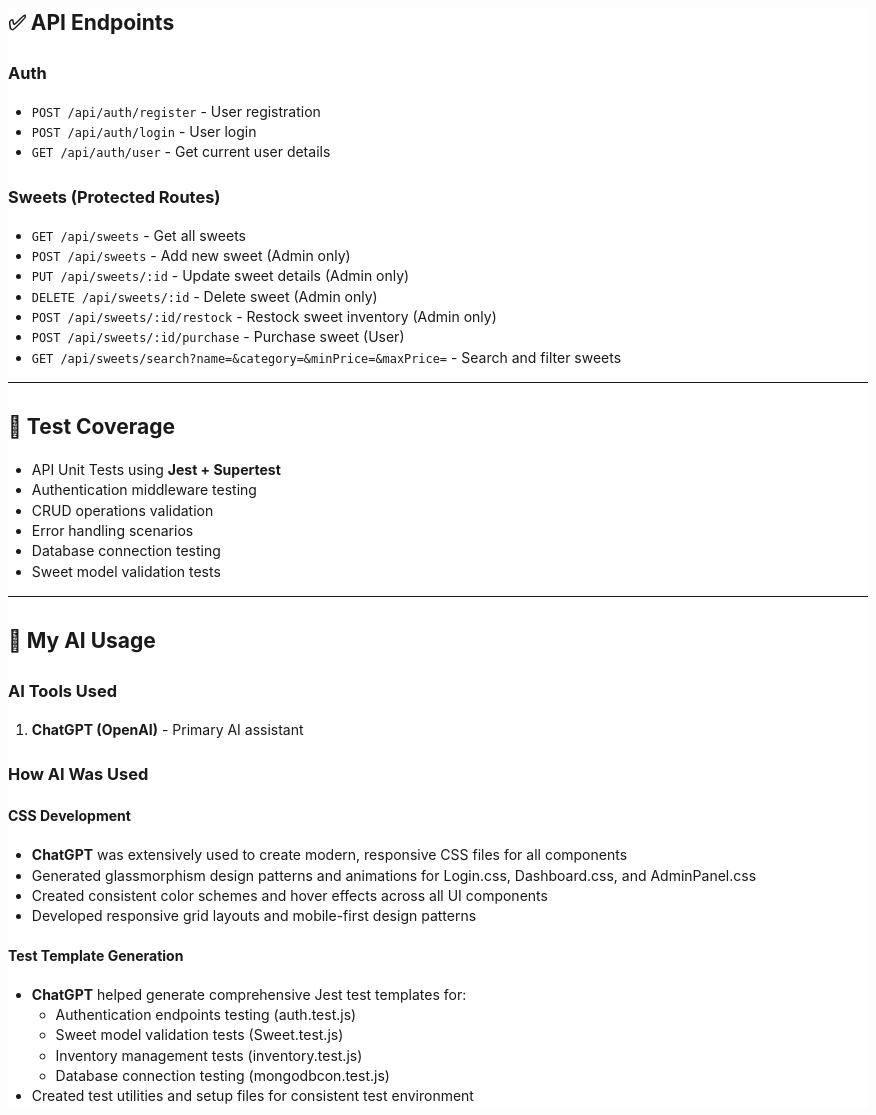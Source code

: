 ## ✅ API Endpoints

### Auth
- `POST /api/auth/register` - User registration
- `POST /api/auth/login` - User login
- `GET /api/auth/user` - Get current user details

### Sweets (Protected Routes)
- `GET /api/sweets` - Get all sweets
- `POST /api/sweets` - Add new sweet (Admin only)
- `PUT /api/sweets/:id` - Update sweet details (Admin only)
- `DELETE /api/sweets/:id` - Delete sweet (Admin only)
- `POST /api/sweets/:id/restock` - Restock sweet inventory (Admin only)
- `POST /api/sweets/:id/purchase` - Purchase sweet (User)
- `GET /api/sweets/search?name=&category=&minPrice=&maxPrice=` - Search and filter sweets

---

## 🧪 Test Coverage
- API Unit Tests using **Jest + Supertest**
- Authentication middleware testing
- CRUD operations validation
- Error handling scenarios
- Database connection testing
- Sweet model validation tests

---

## 🤖 My AI Usage

### AI Tools Used
1. **ChatGPT (OpenAI)** - Primary AI assistant

### How AI Was Used

#### CSS Development
- **ChatGPT** was extensively used to create modern, responsive CSS files for all components
- Generated glassmorphism design patterns and animations for Login.css, Dashboard.css, and AdminPanel.css
- Created consistent color schemes and hover effects across all UI components
- Developed responsive grid layouts and mobile-first design patterns

#### Test Template Generation
- **ChatGPT** helped generate comprehensive Jest test templates for:
  - Authentication endpoints testing (auth.test.js)
  - Sweet model validation tests (Sweet.test.js)
  - Inventory management tests (inventory.test.js)
  - Database connection testing (mongodbcon.test.js)
- Created test utilities and setup files for consistent test environment

